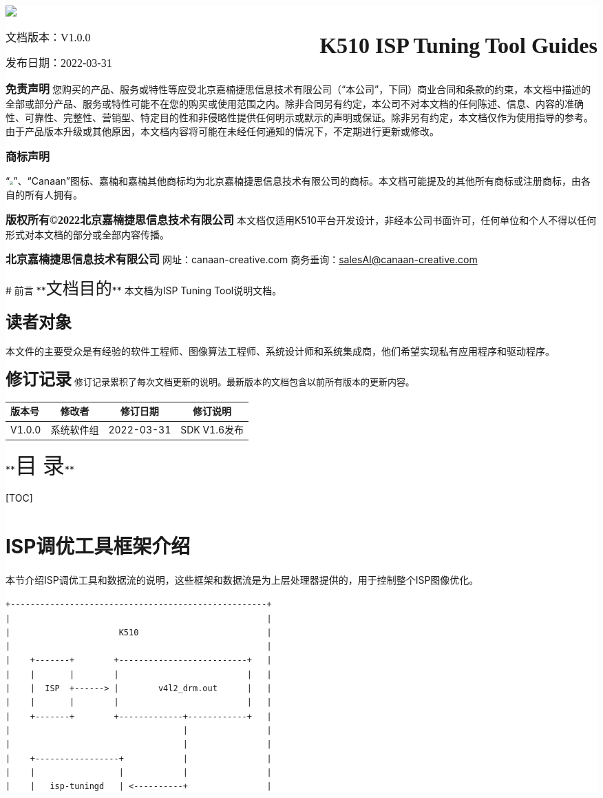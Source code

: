 ![](../zh/images/canaan-cover.png)

**<font face="黑体" size="6" style="float:right">K510 ISP Tuning Tool Guides</font>**

<font face="黑体"  size=3>文档版本：V1.0.0</font>

<font face="黑体"  size=3>发布日期：2022-03-31</font>

<div style="page-break-after:always"></div>

<font face="黑体" size=3>**免责声明**</font>
您购买的产品、服务或特性等应受北京嘉楠捷思信息技术有限公司（“本公司”，下同）商业合同和条款的约束，本文档中描述的全部或部分产品、服务或特性可能不在您的购买或使用范围之内。除非合同另有约定，本公司不对本文档的任何陈述、信息、内容的准确性、可靠性、完整性、营销型、特定目的性和非侵略性提供任何明示或默示的声明或保证。除非另有约定，本文档仅作为使用指导的参考。
由于产品版本升级或其他原因，本文档内容将可能在未经任何通知的情况下，不定期进行更新或修改。

**<font face="黑体"  size=3>商标声明</font>**

“<img src="../zh/images/canaan-logo.png" style="zoom:33%;" />”、“Canaan”图标、嘉楠和嘉楠其他商标均为北京嘉楠捷思信息技术有限公司的商标。本文档可能提及的其他所有商标或注册商标，由各自的所有人拥有。

**<font face="黑体"  size=3>版权所有©2022北京嘉楠捷思信息技术有限公司</font>**
本文档仅适用K510平台开发设计，非经本公司书面许可，任何单位和个人不得以任何形式对本文档的部分或全部内容传播。

**<font face="黑体"  size=3>北京嘉楠捷思信息技术有限公司</font>**
网址：canaan-creative.com
商务垂询：salesAI@canaan-creative.com

<div style="page-break-after:always"></div>
# 前言
**<font face="黑体"  size=5>文档目的</font>**
本文档为ISP Tuning Tool说明文档。

**<font face="黑体"  size=5>读者对象</font>**

本文件的主要受众是有经验的软件工程师、图像算法工程师、系统设计师和系统集成商，他们希望实现私有应用程序和驱动程序。

**<font face="黑体"  size=5>修订记录</font>**
<font face="宋体"  size=2>修订记录累积了每次文档更新的说明。最新版本的文档包含以前所有版本的更新内容。</font>

| 版本号   | 修改者     | 修订日期 | 修订说明 |
|  :-----  |-------   |  ------  |  ------  |
| V1.0.0 | 系统软件组 | 2022-03-31 | SDK V1.6发布 |

<div style="page-break-after:always"></div>
**<font face="黑体"  size=6>目 录</font>**

[TOC]

<div style="page-break-after:always"></div>

# ISP调优工具框架介绍

本节介绍ISP调优工具和数据流的说明，这些框架和数据流是为上层处理器提供的，用于控制整个ISP图像优化。

```text
+----------------------------------------------------+
|                                                    |
|                      K510                          |
|                                                    |
|    +-------+        +--------------------------+   |
|    |       |        |                          |   |
|    |  ISP  +------> |        v4l2_drm.out      |   |
|    |       |        |                          |   |
|    +-------+        +-------------+------------+   |
|                                   |                |
|                                   |                |
|    +-----------------+            |                |
|    |                 |            |                |
|    |   isp-tuningd   | <----------+                |
```